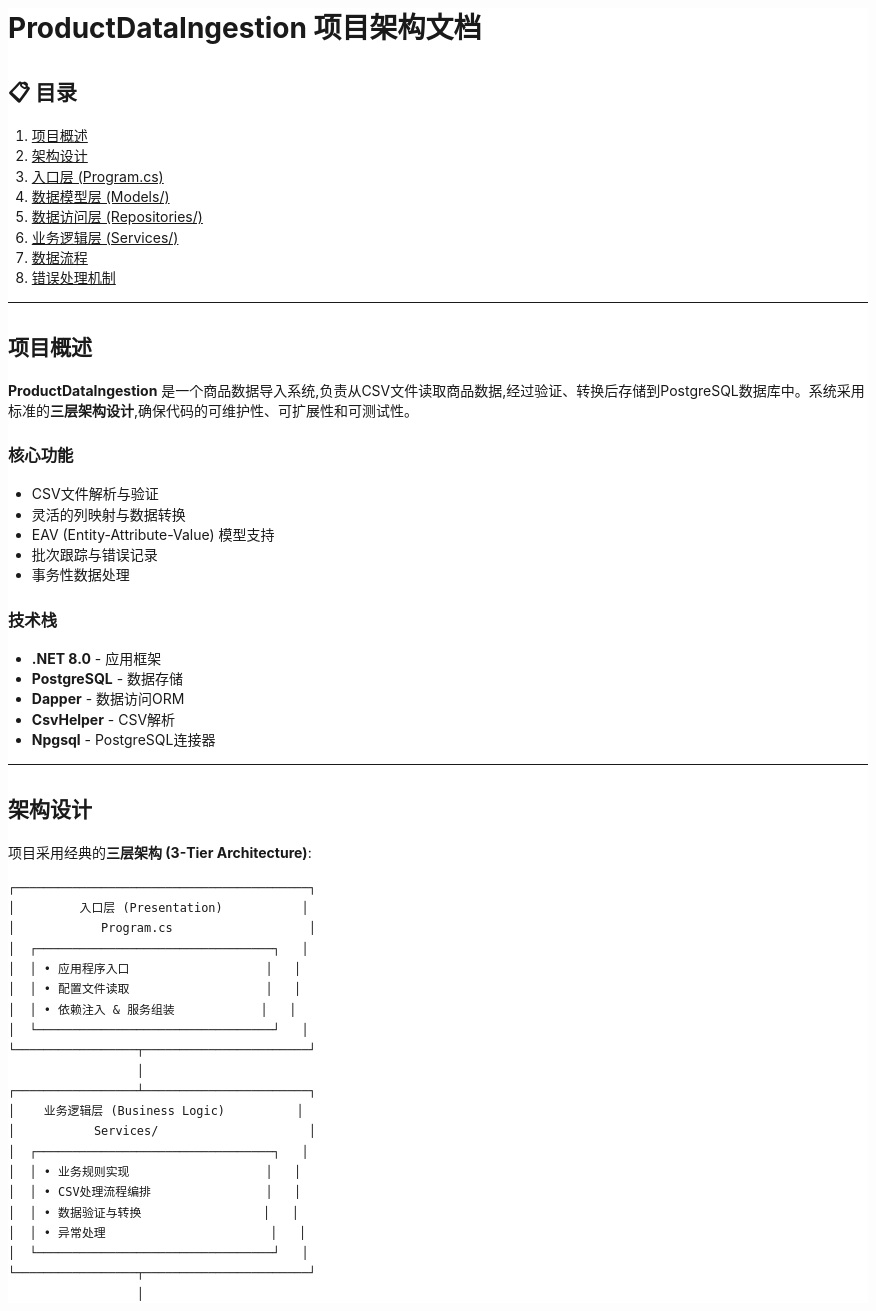 # ProductDataIngestion 项目架构文档

## 📋 目录

1. [项目概述](#项目概述)
2. [架构设计](#架构设计)
3. [入口层 (Program.cs)](#入口层-programcs)
4. [数据模型层 (Models/)](#数据模型层-models)
5. [数据访问层 (Repositories/)](#数据访问层-repositories)
6. [业务逻辑层 (Services/)](#业务逻辑层-services)
7. [数据流程](#数据流程)
8. [错误处理机制](#错误处理机制)

---

## 项目概述

**ProductDataIngestion** 是一个商品数据导入系统,负责从CSV文件读取商品数据,经过验证、转换后存储到PostgreSQL数据库中。系统采用标准的**三层架构设计**,确保代码的可维护性、可扩展性和可测试性。

### 核心功能
- CSV文件解析与验证
- 灵活的列映射与数据转换
- EAV (Entity-Attribute-Value) 模型支持
- 批次跟踪与错误记录
- 事务性数据处理

### 技术栈
- **.NET 8.0** - 应用框架
- **PostgreSQL** - 数据存储
- **Dapper** - 数据访问ORM
- **CsvHelper** - CSV解析
- **Npgsql** - PostgreSQL连接器

---

## 架构设计

项目采用经典的**三层架构 (3-Tier Architecture)**:

```
┌─────────────────────────────────────────┐
│         入口层 (Presentation)           │
│            Program.cs                   │
│  ┌─────────────────────────────────┐   │
│  │ • 应用程序入口                   │   │
│  │ • 配置文件读取                   │   │
│  │ • 依赖注入 & 服务组装            │   │
│  └─────────────────────────────────┘   │
└─────────────────┬───────────────────────┘
                  │
┌─────────────────┴───────────────────────┐
│    业务逻辑层 (Business Logic)          │
│           Services/                     │
│  ┌─────────────────────────────────┐   │
│  │ • 业务规则实现                   │   │
│  │ • CSV处理流程编排                │   │
│  │ • 数据验证与转换                 │   │
│  │ • 异常处理                       │   │
│  └─────────────────────────────────┘   │
└─────────────────┬───────────────────────┘
                  │
```